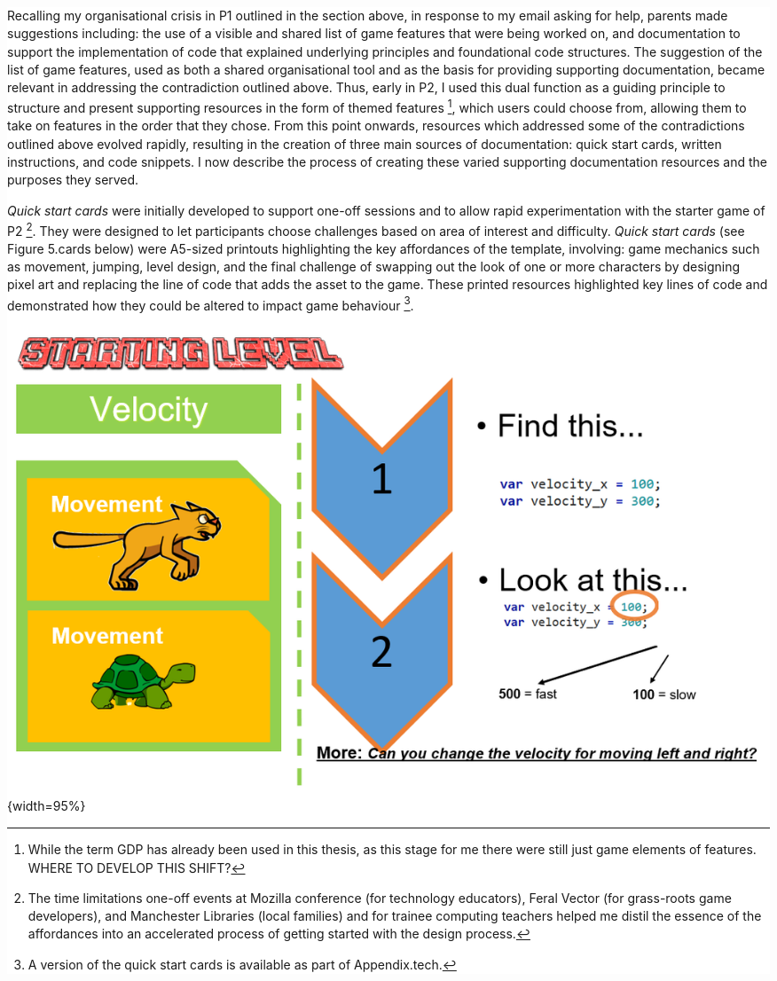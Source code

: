





Recalling my organisational crisis in P1 outlined in the section above, in response to my email asking for help, parents made suggestions including: the use of a visible and shared list of game features that were being worked on, and documentation to support the implementation of code that explained underlying principles and foundational code structures. The suggestion of the list of game features, used as both a shared organisational tool and as the basis for providing supporting documentation, became relevant in addressing the contradiction outlined above. Thus, early in P2, I used this dual function as a guiding principle to structure and present supporting resources in the form of themed features [^20b], which users could choose from, allowing them to take on features in the order that they chose. From this point onwards, resources which addressed some of the contradictions outlined above evolved rapidly, resulting in the creation of three main sources of documentation: quick start cards, written instructions, and code snippets. I now describe the process of creating these varied supporting documentation resources and the purposes they served.



_Quick start cards_ were initially developed to support one-off sessions and to allow rapid experimentation with the starter game of P2 [^21]. They were designed to let participants choose challenges based on area of interest and difficulty. _Quick start cards_ (see Figure 5.cards below) were A5-sized printouts highlighting the key affordances of the template, involving: game mechanics such as movement, jumping, level design, and the final challenge of swapping out the look of one or more characters by designing pixel art and replacing the line of code that adds the asset to the game. These printed resources highlighted key lines of code and demonstrated how they could be altered to impact game behaviour [^22].

![Figure 5.cards - Example of a Quick start card](./Pictures/velocity_jscard.png){width=95%}


[^appv]: All Vignettes are located in a special appendix called Appendix V. See Vignette 1 for a full version of Toby's activity.
[^pp]: Chapter 4 describes the phases in more depth. A summary of the tools used in described in more detail in Appendix 5.1.x.
[^1]:  I make the following opening announcement "We’ve got this one final making session next and then, if you can make it, the Monday after we can play our games and we can share them with students. We can make the students frustrated when they can’t beat our games. It’s usually quite fun. So, if we can do that - same time next week let me know. So, we’ll keep trying to help you and yes good luck everyone!".  See Appendix.V for full context. I CAN'T FIND THIS
[^3]: The invite email is included within Appendix A.
[^4]: At this early stage, I termed this process following _affinity paths_, imagining some would be drawn to artwork, some to music creation and others to code problems solving.
[^5]: These low-tech activities involving diverse non-coding processes helped surface ideas, supported collaborative group dynamics, and eased participants into the creative space without the pressure of unfamiliar digital tools. They are described in more detail in section C3 later in this chapter.
[^5b]: The process of playing games and analysing their component parts, guided by the Moveable Game Jam process is outlined in a way replicable by practitioners in Appendix Appendix D.2? themeing
[^6]: Reflections on this delay are included in Appendix D.1.a and reflect a convergence of my own tacit expectations to begin from first principles and my relative inexperience working in this area.
[^6b]: Choice of phaser.js as a JavaScript framework is outlined in Chapter 1, and explored in more detail in Appendix D.1.?
[^7]: As of October 2025 it is still available to view and play - https://codepen.io/mrmick/pen/jaXzxw?editors=0010.
[^8]: The term HTML5 games is included here as it was relevant at the time. HTML5 became a buzzword for modern webpages which included dynamic content due to the presence of JavaScript and css technology. Code playgrounds, as described in Chapter 2, are online environments used to test, share or invite help from online users on complete or partial code projects or problems, primarily for web-based projects (for more detail see Appendix 5.tech)
[^9]: A fuller breakdown of the features of code playgrounds is included in Appendix D.1.?
[^11]: While I wanted participants to be able to follow their interests, this total dis-enagement with coding was not optimal as we will see in section C3.
[^12]: See Chapter 2 for outlines of tinkering  or bricolage approaches [@bevan_learning_2015; @papert_epistemological_1990].
[^13]: See appendix bee for an example.
[^14]: This email included in Appendix.email illustrates a pivotal moment in  my understanding of the limits of my role as facilitator of an open process and the need to impose limitation. This aspect is explored later in section C3.
[^14b]: Participants would try to jump up to the platforms in the game but find that they could not jump high enough ot progress. Figure 5.x below shows a white square as a player, red squares are hazards to be avoided, and yellow squares are rewards which must be collected to progress to the next level. A white line is shows indicating how high the player character can jump.
[^15]: Tools used in P1 included several audio and music making tools, Scratch as a graphical editor, and varied non software tools. See Appendix D.1.?  
[^16]: The structural decisions to support the use of a code playground are expanded with greater technical detail in Appendix D.1.?
[^17]: While a technical consideration beyond the scope of a non-technical reader this issue is significant for the participants experience. See Appendix D.1 game state for a technical exploration.
[^18a]: An online version which is easy access both game and code is viewable here as of 29.10.25 https://codepen.io/mrmick/pen/gbaOEgB?editors=0010. For a more long-term link see https://github.com/glitch-game-club/simple-game-to-edit
[^18]: Piskel is a pixel art graphical editor which participant both young and old appeared to find enjoyable and intuitive. See interview ? with Mark and Ed.
[^20]: The errors made therefore were the right kind of errors. An exploration of the diffent kinds of resulting errors adn the process of debugging in relation to the use of GDPs is explored in more detail in Chapter 6.
[^20b]: While the term GDP has already been used in this thesis, as this stage for me there were still just game elements of features. WHERE TO DEVELOP THIS SHIFT?
[^21]: The time limitations one-off events at Mozilla conference (for technology educators), Feral Vector (for grass-roots game developers), and Manchester Libraries (local families) and for trainee computing teachers  helped me distil the essence of the affordances into an accelerated process of getting started with the design process.
[^22]: A version of the quick start cards is available as part of Appendix.tech.
[^23]: Code snippets and their co-location within code playground tools are explained in Chapter 2. In short they are code examples extracted from context in a way designed to facilitate reuse and often shared online as a community resource.
[^24]: See opening chapters of https://3m.flossmanuals.net/
[^25]: Mark and Ed described themselves as plodding throught that step by step documentations in Vignette ?. Writing these chapters prompted reflection balance structured guidance with choice-driven learning, which I describe within the manual as _meeting yourself in the middle_, reflecting that the starting chapters on foundational concepts were not designed to be read first.
[^26]: The evolution and of this theming is outlined in more detail in Appendix 5.theming
[^27]: Evidence of this diversity is present in Chapter 6 and in the Vignette data in Appendix.V.
[^28]: The introduction gave an outline of cultural barriers to CGD&P.
[^29]: A process drama is a drama activity which engages participants in a scenario in which they engage with a wider activity in role. The process drama of Phase one is explored in Appendix X.
[^30]: The immediate tension that the diverse tool set brought was in how much time playing with such a diverse set of non-coding practices took. In addition the greater diversity reduced the possibility or at least the fluency of peer learning that happened in later phases.
[^31]: TRY TO SUMMARISE IMPACT HERE FOR C1&2? - Research  particular on varied approaches to address alienation to coding games has been explored in Chapters 1 and 2. In particular see the work of by Kafai, Burke and Peppler [@kafai_constructionist_2015; @peppler_gaming_2009-1].
[^32]: More detail of the engagement and disengagement of Anastasia's family is described in the case study Appendix 5.bee,
[^33]: Fuller feedback is described in the Appendix 5.bee
[^33a]: see playful.playtesting
[^34]: In SGD the concept of proximal flow links flow theory and social engagement within the learning  [@basawapatna_zones_2013].
[^35]: The drama scenario was based on the techniques of undertaking a process within drama which I had explored in previous work with Manchester Met Drama education department [@caldwell_drama_2019]. See Appendix D.? for more information. And literature on Mantle of the Expert (website)
[^36a]: Side missions or side quests are a concept from video games involving exploration. They complement main missions and offer greater choice over player experience.
[^36]: The drama narrative builds on existing work of Rebecca Patterson, Alison and myself [caldwell_drama_2019] involving a process of _coding in role_, which extends better know idea of writing within a dramatic role. 
[^37]:   The term map of learning dimensions . The map includes: computational thinking, systems thinking, computing concepts and practices. In Chapter 6, I present a framework of concepts.
[^37b]: Using several large sheets of flip chart paper, I created a large scale map charting the different GDPs within an island landscape. Participants created avatars to represent themselves and positioned them on the pattern they were currently working towards. While I reflected in notes that the process was potentially useful for reflection, and peer positioning, the process lacked repeated engagement.
[^38]: The process of having to change the underlying structure of the template in P1 was something that one group found particularly jarring. An experience outlined in interview data (Maggie 1) and in Appendix.tech
[^38b]: These include, greater syntax support, etc. FINISH
[^pm]: Pac-Man is a maze game where the decision to break out of the paragdim of the platformer game showed significant participant agency and is detailed in  Vignette 6.
[^39]: These design heuristics present in decisions made in creating microworld environments, the development of Scratch software, and constructionist gaming research include: principles of low floors, wide walls, high ceilings, open windows and choosing black boxes carefully (see Chapter 2 for a summary).
[^39a]: Black box decisions steer learners toward exploring preferred concepts. Papert's [-@papert_mindstorms_1980] work on Turtle control in LOGO exemplifies this approach, using abstraction to focus on powerful mathematical ideas.
[^39b]: In my design, the Phaser game-making code library framework serves this purpose by managing underlying structures for gravity and physics calculations necessary for object collisions. In addition, my starting game template further simplified these processes by allowing participants to modify gravity settings through a single variable, thus combining professional coding language use with an accessible learning experience.
[^41]: The term harbour is also used metaphorically to indicate a space of safety, nurturing, or a gathering space for a community.
[^42]: In early stages, the process of clicking remix to expose the underlying code and try to fix and improve an incomplete game exposes a new frontier language of text code which for many will involves entering unfamiliar waters.
[^43]: An example of this being Toby and Dan (in Vignette 6) who, in their choice to change the game genre from platformer to maze game, leave the safety of a set of design patterns and paired support documentation. A process explored in more detail in Chapter 6.
[^44]: A fuller design summary which includes the P1 template and previous iterations  is included as Appendix. D.1.a and is available online here.  These resources are freely downloadable, and adaptable in line with the ethos of open educational resources.
[^46]: These reflections on my own deeper motivations are explored in the discussion section of Chapter 6 in relations to the complex and expanded object of activity of this research. ARE THEY?
[^ldim]: While the learning resources of P2 and P3, which is analysed in depth are explored in more detail, those developed in D3 for P4 and P5 are relevant as a more suited to classrooms and therefore greater interplay with the learning map of curricular concepts.
[^syntax]: Syntax errors in computer coding equate to grammatical errors in other languages. They occur when code violates the rules of the programming language, such as missing punctuation, incorrect structure, or misspelled commands, preventing the program from running.
[^cdiv]: In P1 there was a greater diversity in the underlying structure of the code projects as the starting template used at that stage was less developed.
[^input]: This form of teaching input took the form of facilitator-led instruction using a projection screen, powerpoint and demonstrations of coding issues and solutions that I judged were or would be relevant to most participants.  
[^bro]: At this stage I suggest the reader take one minute to browse that experience at - https://jamm-labs.github.io/ggcp/ggc-examples/